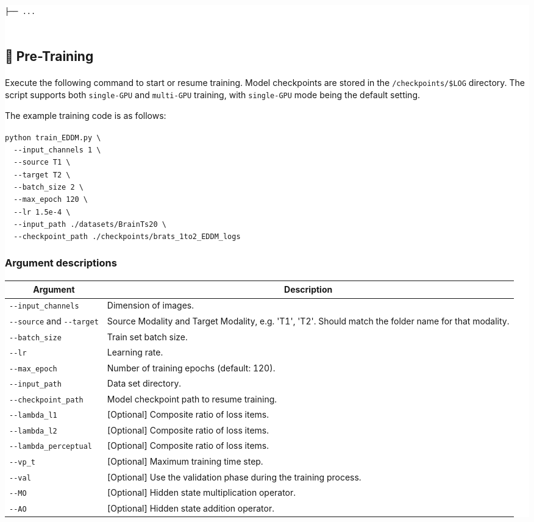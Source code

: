 ```
├── ...
  
```

## 🙉 Pre-Training

Execute the following command to start or resume training.
Model checkpoints are stored in the `/checkpoints/$LOG` directory.
The script supports both `single-GPU` and `multi-GPU` training, with `single-GPU` mode being the default setting.

The example training code is as follows: 
```
python train_EDDM.py \
  --input_channels 1 \
  --source T1 \
  --target T2 \
  --batch_size 2 \
  --max_epoch 120 \
  --lr 1.5e-4 \
  --input_path ./datasets/BrainTs20 \
  --checkpoint_path ./checkpoints/brats_1to2_EDDM_logs
```

### Argument descriptions

| Argument                  | Description                                                                                           |
|---------------------------|-------------------------------------------------------------------------------------------------------|
| `--input_channels`        | Dimension of images.                                                                                  |
| `--source` and `--target` | Source Modality and Target Modality, e.g. 'T1', 'T2'. Should match the folder name for that modality. |
| `--batch_size`            | Train set batch size.                                                                                 |
| `--lr`                    | Learning rate.                                                                                        |
| `--max_epoch`             | Number of training epochs (default: 120).                                                             |
| `--input_path`            | Data set directory.                                                                                   |
| `--checkpoint_path`       | Model checkpoint path to resume training.                                                             |
| `--lambda_l1`             | [Optional] Composite ratio of loss items.                                                             |
| `--lambda_l2`             | [Optional] Composite ratio of loss items.                                                             |
| `--lambda_perceptual`     | [Optional] Composite ratio of loss items.                                                             |
| `--vp_t`                  | [Optional] Maximum training time step.                                                                |
| `--val`                   | [Optional] Use the validation phase during the training process.                                      |
| `--MO`                    | [Optional] Hidden state multiplication operator.                                                      |
| `--AO`                    | [Optional] Hidden state addition operator.                                                            |
